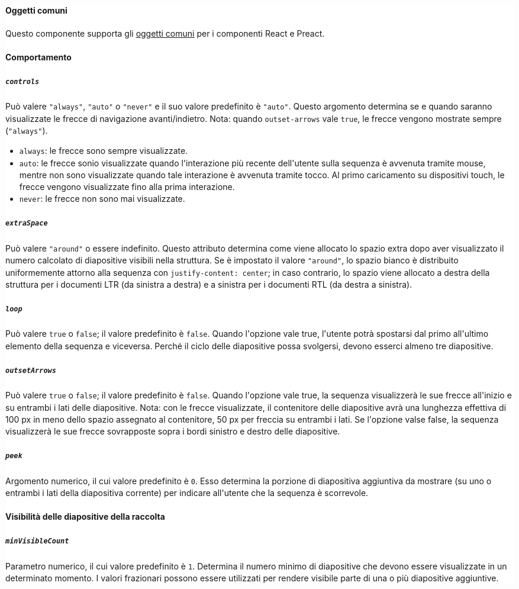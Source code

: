 #### Oggetti comuni

Questo componente supporta gli [oggetti comuni](../../../docs/spec/bento-common-props.md) per i componenti React e Preact.

#### Comportamento

##### `controls`

Può valere `"always"`, `"auto"` o `"never"` e il suo valore predefinito è `"auto"`. Questo argomento determina se e quando saranno visualizzate le frecce di navigazione avanti/indietro. Nota: quando `outset-arrows` vale `true`, le frecce vengono mostrate sempre (`"always"`).

- `always`: le frecce sono sempre visualizzate.
- `auto`: le frecce sonio visualizzate quando l'interazione più recente dell'utente sulla sequenza è avvenuta tramite mouse, mentre non sono visualizzate quando tale interazione è avvenuta tramite tocco. Al primo caricamento su dispositivi touch, le frecce vengono visualizzate fino alla prima interazione.
- `never`: le frecce non sono mai visualizzate.

##### `extraSpace`

Può valere `"around"` o essere indefinito. Questo attributo determina come viene allocato lo spazio extra dopo aver visualizzato il numero calcolato di diapositive visibili nella struttura. Se è impostato il valore `"around"`, lo spazio bianco è distribuito uniformemente attorno alla sequenza con `justify-content: center`; in caso contrario, lo spazio viene allocato a destra della struttura per i documenti LTR (da sinistra a destra) e a sinistra per i documenti RTL (da destra a sinistra).

##### `loop`

Può valere `true` o `false`; il valore predefinito è `false`. Quando l'opzione vale true, l'utente potrà spostarsi dal primo all'ultimo elemento della sequenza e viceversa. Perché il ciclo delle diapositive possa svolgersi, devono esserci almeno tre diapositive.

##### `outsetArrows`

Può valere `true` o `false`; il valore predefinito è `false`. Quando l'opzione vale true, la sequenza visualizzerà le sue frecce all'inizio e su entrambi i lati delle diapositive. Nota: con le frecce visualizzate, il contenitore delle diapositive avrà una lunghezza effettiva di 100 px in meno dello spazio assegnato al contenitore, 50 px per freccia su entrambi i lati. Se l'opzione valse false, la sequenza visualizzerà le sue frecce sovrapposte sopra i bordi sinistro e destro delle diapositive.

##### `peek`

Argomento numerico, il cui valore predefinito è `0`. Esso determina la porzione di diapositiva aggiuntiva da mostrare (su uno o entrambi i lati della diapositiva corrente) per indicare all'utente che la sequenza è scorrevole.

#### Visibilità delle diapositive della raccolta

##### `minVisibleCount`

Parametro numerico, il cui valore predefinito è `1`. Determina il numero minimo di diapositive che devono essere visualizzate in un determinato momento. I valori frazionari possono essere utilizzati per rendere visibile parte di una o più diapositive aggiuntive.
